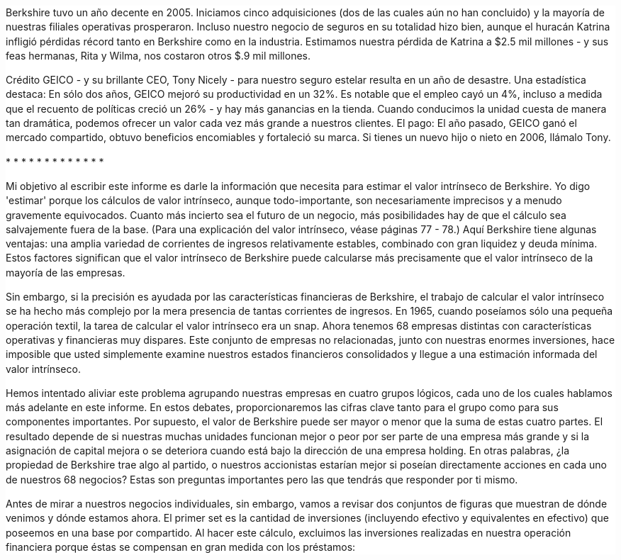 
Berkshire tuvo un año decente en 2005. Iniciamos cinco adquisiciones (dos de las cuales aún no han concluido) y la mayoría de nuestras filiales operativas prosperaron. Incluso nuestro negocio de seguros en su totalidad hizo bien, aunque el huracán Katrina infligió pérdidas récord tanto en Berkshire como en la industria. Estimamos nuestra pérdida de Katrina a $2.5 mil millones - y sus feas hermanas, Rita y Wilma, nos costaron otros $.9 mil millones.


Crédito GEICO - y su brillante CEO, Tony Nicely - para nuestro seguro estelar resulta en un año de desastre. Una estadística destaca: En sólo dos años, GEICO mejoró su productividad en un 32%. Es notable que el empleo cayó un 4%, incluso a medida que el recuento de políticas creció un 26% - y hay más ganancias en la tienda. Cuando conducimos la unidad cuesta de manera tan dramática, podemos ofrecer un valor cada vez más grande a nuestros clientes. El pago: El año pasado, GEICO ganó el mercado compartido, obtuvo beneficios encomiables y fortaleció su marca. Si tienes un nuevo hijo o nieto en 2006, llámalo Tony.


\* \* \* \* \* \* \* \* \* \* \* \* \*


Mi objetivo al escribir este informe es darle la información que necesita para estimar el valor intrínseco de Berkshire. Yo digo 'estimar' porque los cálculos de valor intrínseco, aunque todo-importante, son necesariamente imprecisos y a menudo gravemente equivocados. Cuanto más incierto sea el futuro de un negocio, más posibilidades hay de que el cálculo sea salvajemente fuera de la base. (Para una explicación del valor intrínseco, véase páginas 77 - 78.) Aquí Berkshire tiene algunas ventajas: una amplia variedad de corrientes de ingresos relativamente estables, combinado con gran liquidez y deuda mínima. Estos factores significan que el valor intrínseco de Berkshire puede calcularse más precisamente que el valor intrínseco de la mayoría de las empresas.


Sin embargo, si la precisión es ayudada por las características financieras de Berkshire, el trabajo de calcular el valor intrínseco se ha hecho más complejo por la mera presencia de tantas corrientes de ingresos. En 1965, cuando poseíamos sólo una pequeña operación textil, la tarea de calcular el valor intrínseco era un snap. Ahora tenemos 68 empresas distintas con características operativas y financieras muy dispares. Este conjunto de empresas no relacionadas, junto con nuestras enormes inversiones, hace imposible que usted simplemente examine nuestros estados financieros consolidados y llegue a una estimación informada del valor intrínseco.



Hemos intentado aliviar este problema agrupando nuestras empresas en cuatro grupos lógicos, cada uno de los cuales hablamos más adelante en este informe. En estos debates, proporcionaremos las cifras clave tanto para el grupo como para sus componentes importantes. Por supuesto, el valor de Berkshire puede ser mayor o menor que la suma de estas cuatro partes. El resultado depende de si nuestras muchas unidades funcionan mejor o peor por ser parte de una empresa más grande y si la asignación de capital mejora o se deteriora cuando está bajo la dirección de una empresa holding. En otras palabras, ¿la propiedad de Berkshire trae algo al partido, o nuestros accionistas estarían mejor si poseían directamente acciones en cada uno de nuestros 68 negocios? Estas son preguntas importantes pero las que tendrás que responder por ti mismo.


Antes de mirar a nuestros negocios individuales, sin embargo, vamos a revisar dos conjuntos de figuras que muestran de dónde venimos y dónde estamos ahora. El primer set es la cantidad de inversiones (incluyendo efectivo y equivalentes en efectivo) que poseemos en una base por compartido. Al hacer este cálculo, excluimos las inversiones realizadas en nuestra operación financiera porque éstas se compensan en gran medida con los préstamos:

